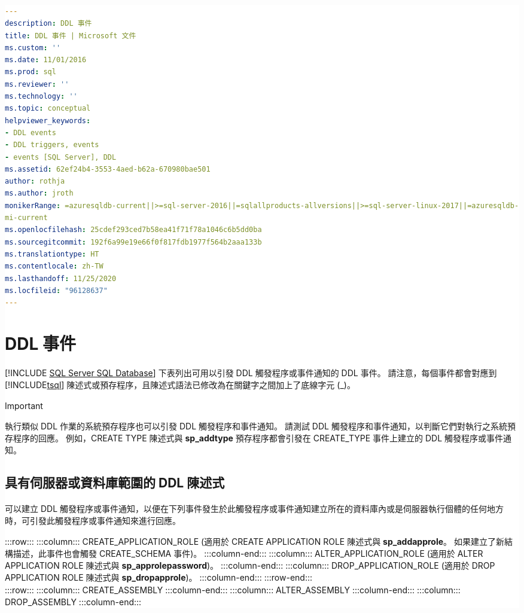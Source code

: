 ```yaml
---
description: DDL 事件
title: DDL 事件 | Microsoft 文件
ms.custom: ''
ms.date: 11/01/2016
ms.prod: sql
ms.reviewer: ''
ms.technology: ''
ms.topic: conceptual
helpviewer_keywords:
- DDL events
- DDL triggers, events
- events [SQL Server], DDL
ms.assetid: 62ef24b4-3553-4aed-b62a-670980bae501
author: rothja
ms.author: jroth
monikerRange: =azuresqldb-current||>=sql-server-2016||=sqlallproducts-allversions||>=sql-server-linux-2017||=azuresqldb-mi-current
ms.openlocfilehash: 25cdef293ced7b58ea41f71f78a1046c6b5dd0ba
ms.sourcegitcommit: 192f6a99e19e66f0f817fdb1977f564b2aaa133b
ms.translationtype: HT
ms.contentlocale: zh-TW
ms.lasthandoff: 11/25/2020
ms.locfileid: "96128637"
---
```

# <a name="ddl-events"></a>DDL 事件
[!INCLUDE [SQL Server SQL Database](../../includes/applies-to-version/sql-asdb.md)]
  下表列出可用以引發 DDL 觸發程序或事件通知的 DDL 事件。 請注意，每個事件都會對應到 [!INCLUDE[tsql](../../includes/tsql-md.md)] 陳述式或預存程序，且陳述式語法已修改為在關鍵字之間加上了底線字元 (_)。  
  
> [!IMPORTANT]  
>  執行類似 DDL 作業的系統預存程序也可以引發 DDL 觸發程序和事件通知。 請測試 DDL 觸發程序和事件通知，以判斷它們對執行之系統預存程序的回應。 例如，CREATE TYPE 陳述式與 **sp_addtype** 預存程序都會引發在 CREATE_TYPE 事件上建立的 DDL 觸發程序或事件通知。  
  
## <a name="ddl-statements-that-have-server-or-database-scope"></a>具有伺服器或資料庫範圍的 DDL 陳述式  
 可以建立 DDL 觸發程序或事件通知，以便在下列事件發生於此觸發程序或事件通知建立所在的資料庫內或是伺服器執行個體的任何地方時，可引發此觸發程序或事件通知來進行回應。  
  
:::row:::
    :::column:::
        CREATE_APPLICATION_ROLE (適用於 CREATE APPLICATION ROLE 陳述式與 **sp_addapprole**。 如果建立了新結構描述，此事件也會觸發 CREATE_SCHEMA 事件)。
    :::column-end:::
    :::column:::
        ALTER_APPLICATION_ROLE (適用於 ALTER APPLICATION ROLE 陳述式與 **sp_approlepassword**)。
    :::column-end:::
    :::column:::
        DROP_APPLICATION_ROLE (適用於 DROP APPLICATION ROLE 陳述式與 **sp_dropapprole**)。
    :::column-end:::
:::row-end:::  
:::row:::
    :::column:::
        CREATE_ASSEMBLY
    :::column-end:::
    :::column:::
        ALTER_ASSEMBLY
    :::column-end:::
    :::column:::
        DROP_ASSEMBLY
    :::column-end:::